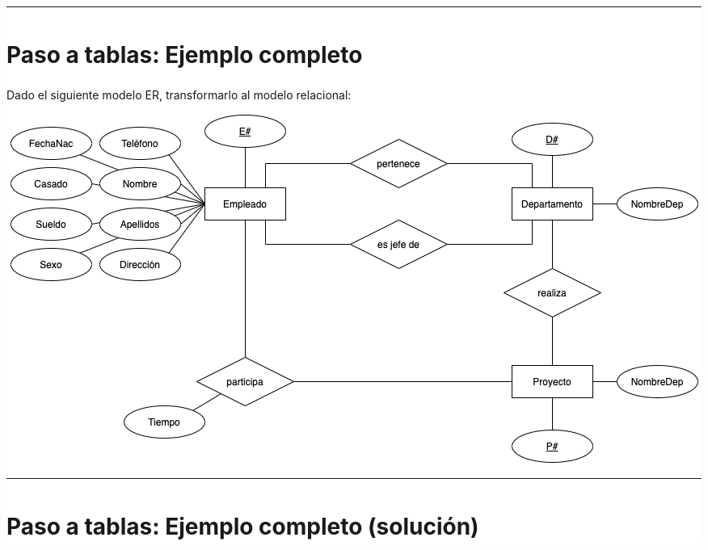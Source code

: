 </center>

---

# Paso a tablas: Ejemplo completo

Dado el siguiente modelo ER, transformarlo al modelo relacional:

<center>

![center w:990](img/t3/ejemplo_er.png)

</center>

---

# Paso a tablas: Ejemplo completo (solución)

<center>
